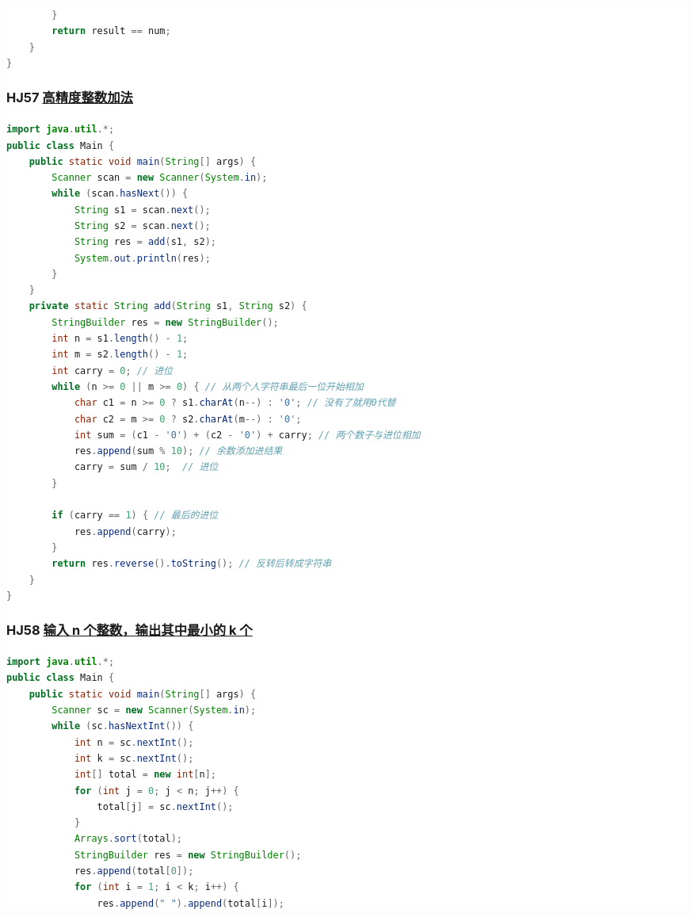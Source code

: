 ```java
        }
        return result == num;
    }
}
```

### HJ57 [高精度整数加法](https://www.nowcoder.com/practice/49e772ab08994a96980f9618892e55b6?tpId=37&&tqId=21280&rp=1&ru=/ta/huawei&qru=/ta/huawei/question-ranking)

```java
import java.util.*;
public class Main {
    public static void main(String[] args) {
        Scanner scan = new Scanner(System.in);
        while (scan.hasNext()) {
            String s1 = scan.next();
            String s2 = scan.next();
            String res = add(s1, s2);
            System.out.println(res);
        }
    }
    private static String add(String s1, String s2) {
        StringBuilder res = new StringBuilder();
        int n = s1.length() - 1;
        int m = s2.length() - 1;
        int carry = 0; // 进位
        while (n >= 0 || m >= 0) { // 从两个人字符串最后一位开始相加
            char c1 = n >= 0 ? s1.charAt(n--) : '0'; // 没有了就用0代替
            char c2 = m >= 0 ? s2.charAt(m--) : '0';
            int sum = (c1 - '0') + (c2 - '0') + carry; // 两个数子与进位相加
            res.append(sum % 10); // 余数添加进结果
            carry = sum / 10;  // 进位
        }

        if (carry == 1) { // 最后的进位
            res.append(carry);
        }
        return res.reverse().toString(); // 反转后转成字符串
    }
}
```

### HJ58 [输入 n 个整数，输出其中最小的 k 个](https://www.nowcoder.com/practice/69ef2267aafd4d52b250a272fd27052c?tpId=37&&tqId=21281&rp=1&ru=/ta/huawei&qru=/ta/huawei/question-ranking)

```java
import java.util.*;
public class Main {
    public static void main(String[] args) {
        Scanner sc = new Scanner(System.in);
        while (sc.hasNextInt()) {
            int n = sc.nextInt();
            int k = sc.nextInt();
            int[] total = new int[n];
            for (int j = 0; j < n; j++) {
                total[j] = sc.nextInt();
            }
            Arrays.sort(total);
            StringBuilder res = new StringBuilder();
            res.append(total[0]);
            for (int i = 1; i < k; i++) {
                res.append(" ").append(total[i]);
```